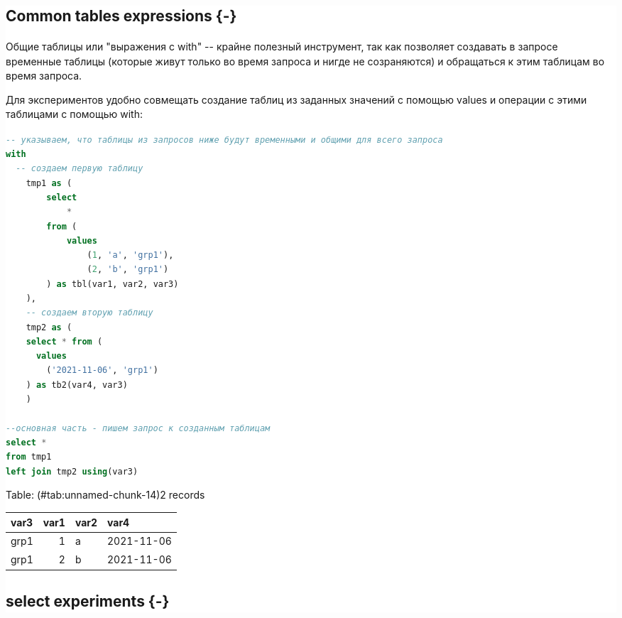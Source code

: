 </div>


## Common tables expressions {-}

Общие таблицы или "выражения с with" -- крайне полезный инструмент, так как позволяет создавать в запросе временные таблицы (которые живут только во время запроса и нигде не созраняются) и обращаться к этим таблицам во время запроса.

Для экспериментов удобно совмещать создание таблиц из заданных значений с помощью values и операции с этими таблицами с помощью with:

```sql
-- указываем, что таблицы из запросов ниже будут временными и общими для всего запроса
with 
  -- создаем первую таблицу
	tmp1 as (
		select 
			* 
		from (
			values 
				(1, 'a', 'grp1'),
				(2, 'b', 'grp1')
		) as tbl(var1, var2, var3)
	),
	-- создаем вторую таблицу
	tmp2 as (
    select * from (
      values 
  		('2021-11-06', 'grp1')      
    ) as tb2(var4, var3)
	)
	
--основная часть - пишем запрос к созданным таблицам
select * 
from tmp1
left join tmp2 using(var3)
```


<div class="knitsql-table">


Table: (\#tab:unnamed-chunk-14)2 records

|var3 | var1|var2 |var4       |
|:----|----:|:----|:----------|
|grp1 |    1|a    |2021-11-06 |
|grp1 |    2|b    |2021-11-06 |

</div>


## select experiments {-}
